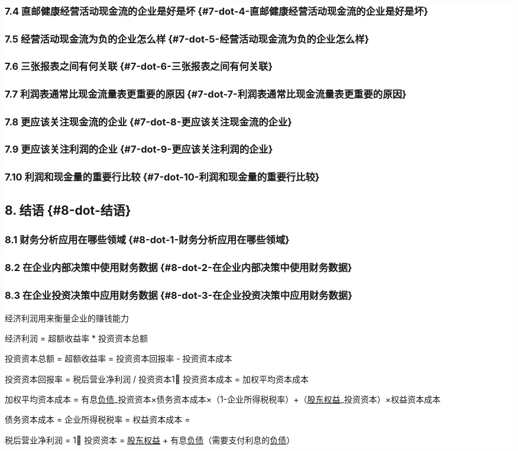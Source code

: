 
### 7.4 直邮健康经营活动现金流的企业是好是坏 {#7-dot-4-直邮健康经营活动现金流的企业是好是坏}


### 7.5 经营活动现金流为负的企业怎么样 {#7-dot-5-经营活动现金流为负的企业怎么样}


### 7.6 三张报表之间有何关联 {#7-dot-6-三张报表之间有何关联}


### 7.7 利润表通常比现金流量表更重要的原因 {#7-dot-7-利润表通常比现金流量表更重要的原因}


### 7.8 更应该关注现金流的企业 {#7-dot-8-更应该关注现金流的企业}


### 7.9 更应该关注利润的企业 {#7-dot-9-更应该关注利润的企业}


### 7.10 利润和现金量的重要行比较 {#7-dot-10-利润和现金量的重要行比较}


## 8. 结语 {#8-dot-结语}


### 8.1 财务分析应用在哪些领域 {#8-dot-1-财务分析应用在哪些领域}


### 8.2 在企业内部决策中使用财务数据 {#8-dot-2-在企业内部决策中使用财务数据}


### 8.3 在企业投资决策中应用财务数据 {#8-dot-3-在企业投资决策中应用财务数据}

经济利润用来衡量企业的赚钱能力

经济利润 = 超额收益率 \* 投资资本总额

投资资本总额 =
超额收益率 = 投资资本回报率 - 投资资本成本

投资资本回报率 = 税后营业净利润 / 投资资本1⃣️
投资资本成本 = 加权平均资本成本

加权平均资本成本 = 有息[负债](#org3707fc0)\_投资资本×债务资本成本×（1-企业所得税税率）+（[股东权益](#org6076acb)\_投资资本）×权益资本成本

债务资本成本 =
企业所得税税率 =
权益资本成本 =

税后营业净利润 =
1⃣️ 投资资本 = [股东权益](#org6076acb) + 有息[负债](#org3707fc0)（需要支付利息的[负债](#org3707fc0)）
